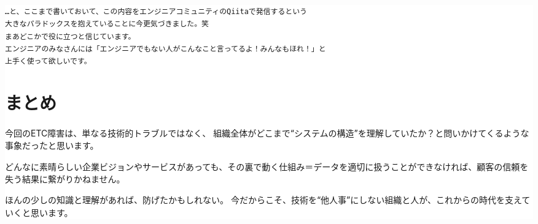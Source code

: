 
```md
…と、ここまで書いておいて、この内容をエンジニアコミュニティのQiitaで発信するという
大きなパラドックスを抱えていることに今更気づきました。笑
まあどこかで役に立つと信じています。
エンジニアのみなさんには「エンジニアでもない人がこんなこと言ってるよ！みんなもほれ！」と
上手く使って欲しいです。
```

# まとめ

今回のETC障害は、単なる技術的トラブルではなく、
組織全体がどこまで“システムの構造”を理解していたか？と問いかけてくるような事象だったと思います。

どんなに素晴らしい企業ビジョンやサービスがあっても、その裏で動く仕組み＝データを適切に扱うことができなければ、顧客の信頼を失う結果に繋がりかねません。

ほんの少しの知識と理解があれば、防げたかもしれない。
今だからこそ、技術を“他人事”にしない組織と人が、これからの時代を支えていくと思います。
